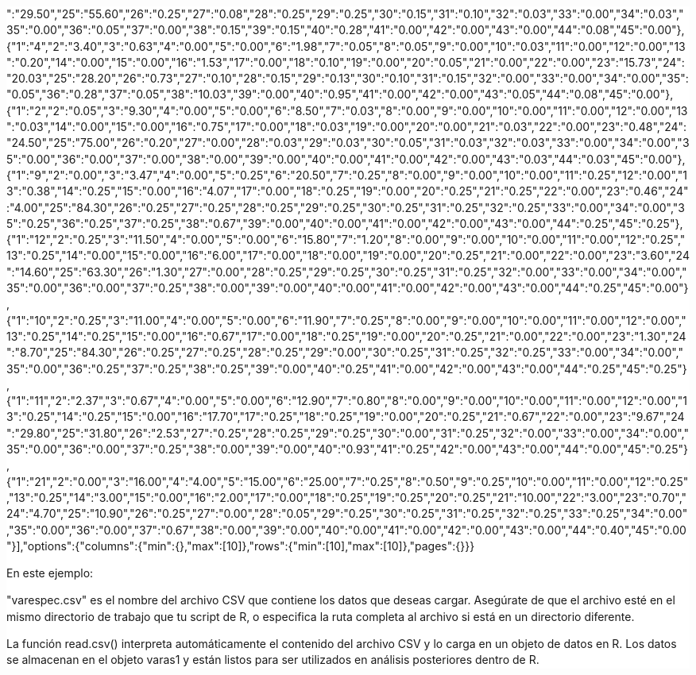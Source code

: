 ":"29.50","25":"55.60","26":"0.25","27":"0.08","28":"0.25","29":"0.25","30":"0.15","31":"0.10","32":"0.03","33":"0.00","34":"0.03","35":"0.00","36":"0.05","37":"0.00","38":"0.15","39":"0.15","40":"0.28","41":"0.00","42":"0.00","43":"0.00","44":"0.08","45":"0.00"},{"1":"4","2":"3.40","3":"0.63","4":"0.00","5":"0.00","6":"1.98","7":"0.05","8":"0.05","9":"0.00","10":"0.03","11":"0.00","12":"0.00","13":"0.20","14":"0.00","15":"0.00","16":"1.53","17":"0.00","18":"0.10","19":"0.00","20":"0.05","21":"0.00","22":"0.00","23":"15.73","24":"20.03","25":"28.20","26":"0.73","27":"0.10","28":"0.15","29":"0.13","30":"0.10","31":"0.15","32":"0.00","33":"0.00","34":"0.00","35":"0.05","36":"0.28","37":"0.05","38":"10.03","39":"0.00","40":"0.95","41":"0.00","42":"0.00","43":"0.05","44":"0.08","45":"0.00"},{"1":"2","2":"0.05","3":"9.30","4":"0.00","5":"0.00","6":"8.50","7":"0.03","8":"0.00","9":"0.00","10":"0.00","11":"0.00","12":"0.00","13":"0.03","14":"0.00","15":"0.00","16":"0.75","17":"0.00","18":"0.03","19":"0.00","20":"0.00","21":"0.03","22":"0.00","23":"0.48","24":"24.50","25":"75.00","26":"0.20","27":"0.00","28":"0.03","29":"0.03","30":"0.05","31":"0.03","32":"0.03","33":"0.00","34":"0.00","35":"0.00","36":"0.00","37":"0.00","38":"0.00","39":"0.00","40":"0.00","41":"0.00","42":"0.00","43":"0.03","44":"0.03","45":"0.00"},{"1":"9","2":"0.00","3":"3.47","4":"0.00","5":"0.25","6":"20.50","7":"0.25","8":"0.00","9":"0.00","10":"0.00","11":"0.25","12":"0.00","13":"0.38","14":"0.25","15":"0.00","16":"4.07","17":"0.00","18":"0.25","19":"0.00","20":"0.25","21":"0.25","22":"0.00","23":"0.46","24":"4.00","25":"84.30","26":"0.25","27":"0.25","28":"0.25","29":"0.25","30":"0.25","31":"0.25","32":"0.25","33":"0.00","34":"0.00","35":"0.25","36":"0.25","37":"0.25","38":"0.67","39":"0.00","40":"0.00","41":"0.00","42":"0.00","43":"0.00","44":"0.25","45":"0.25"},{"1":"12","2":"0.25","3":"11.50","4":"0.00","5":"0.00","6":"15.80","7":"1.20","8":"0.00","9":"0.00","10":"0.00","11":"0.00","12":"0.25","13":"0.25","14":"0.00","15":"0.00","16":"6.00","17":"0.00","18":"0.00","19":"0.00","20":"0.25","21":"0.00","22":"0.00","23":"3.60","24":"14.60","25":"63.30","26":"1.30","27":"0.00","28":"0.25","29":"0.25","30":"0.25","31":"0.25","32":"0.00","33":"0.00","34":"0.00","35":"0.00","36":"0.00","37":"0.25","38":"0.00","39":"0.00","40":"0.00","41":"0.00","42":"0.00","43":"0.00","44":"0.25","45":"0.00"},{"1":"10","2":"0.25","3":"11.00","4":"0.00","5":"0.00","6":"11.90","7":"0.25","8":"0.00","9":"0.00","10":"0.00","11":"0.00","12":"0.00","13":"0.25","14":"0.25","15":"0.00","16":"0.67","17":"0.00","18":"0.25","19":"0.00","20":"0.25","21":"0.00","22":"0.00","23":"1.30","24":"8.70","25":"84.30","26":"0.25","27":"0.25","28":"0.25","29":"0.00","30":"0.25","31":"0.25","32":"0.25","33":"0.00","34":"0.00","35":"0.00","36":"0.25","37":"0.25","38":"0.25","39":"0.00","40":"0.25","41":"0.00","42":"0.00","43":"0.00","44":"0.25","45":"0.25"},{"1":"11","2":"2.37","3":"0.67","4":"0.00","5":"0.00","6":"12.90","7":"0.80","8":"0.00","9":"0.00","10":"0.00","11":"0.00","12":"0.00","13":"0.25","14":"0.25","15":"0.00","16":"17.70","17":"0.25","18":"0.25","19":"0.00","20":"0.25","21":"0.67","22":"0.00","23":"9.67","24":"29.80","25":"31.80","26":"2.53","27":"0.25","28":"0.25","29":"0.25","30":"0.00","31":"0.25","32":"0.00","33":"0.00","34":"0.00","35":"0.00","36":"0.00","37":"0.25","38":"0.00","39":"0.00","40":"0.93","41":"0.25","42":"0.00","43":"0.00","44":"0.00","45":"0.25"},{"1":"21","2":"0.00","3":"16.00","4":"4.00","5":"15.00","6":"25.00","7":"0.25","8":"0.50","9":"0.25","10":"0.00","11":"0.00","12":"0.25","13":"0.25","14":"3.00","15":"0.00","16":"2.00","17":"0.00","18":"0.25","19":"0.25","20":"0.25","21":"10.00","22":"3.00","23":"0.70","24":"4.70","25":"10.90","26":"0.25","27":"0.00","28":"0.05","29":"0.25","30":"0.25","31":"0.25","32":"0.25","33":"0.25","34":"0.00","35":"0.00","36":"0.00","37":"0.67","38":"0.00","39":"0.00","40":"0.00","41":"0.00","42":"0.00","43":"0.00","44":"0.40","45":"0.00"}],"options":{"columns":{"min":{},"max":[10]},"rows":{"min":[10],"max":[10]},"pages":{}}}
  </script>
</div>
En este ejemplo:

"varespec.csv" es el nombre del archivo CSV que contiene los datos que deseas cargar. Asegúrate de que el archivo esté en el mismo directorio de trabajo que tu script de R, o especifica la ruta completa al archivo si está en un directorio diferente.

La función read.csv() interpreta automáticamente el contenido del archivo CSV y lo carga en un objeto de datos en R. Los datos se almacenan en el objeto varas1 y están listos para ser utilizados en análisis posteriores dentro de R.

